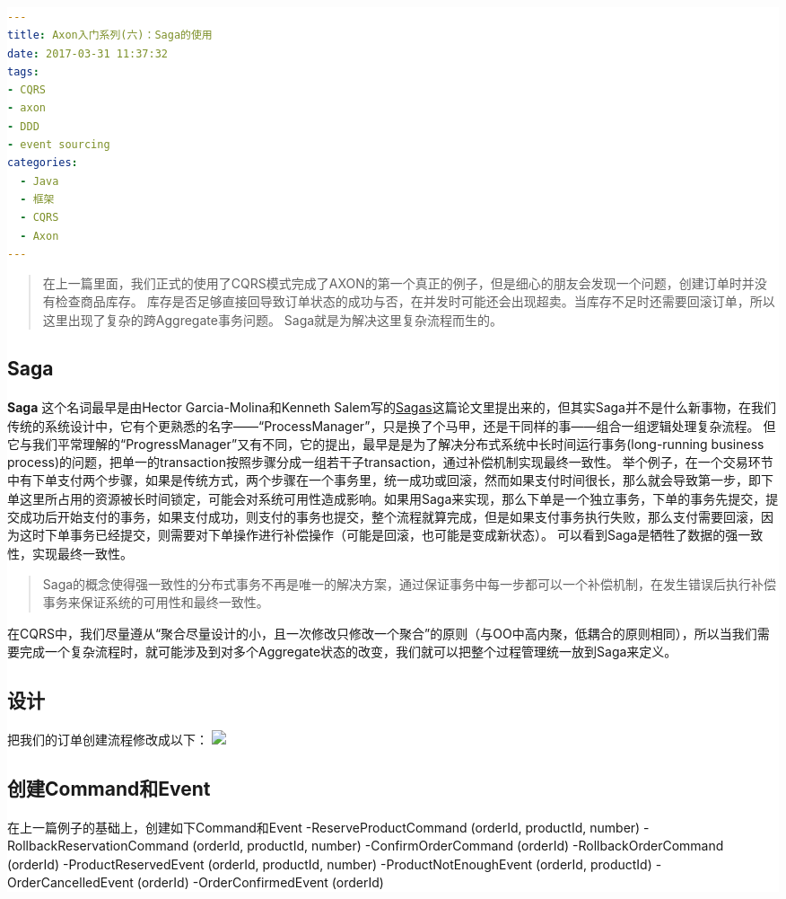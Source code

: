 ```yaml
---
title: Axon入门系列(六)：Saga的使用
date: 2017-03-31 11:37:32
tags:
- CQRS
- axon
- DDD
- event sourcing
categories: 
  - Java
  - 框架
  - CQRS
  - Axon
---
```

> 在上一篇里面，我们正式的使用了CQRS模式完成了AXON的第一个真正的例子，但是细心的朋友会发现一个问题，创建订单时并没有检查商品库存。
> 库存是否足够直接回导致订单状态的成功与否，在并发时可能还会出现超卖。当库存不足时还需要回滚订单，所以这里出现了复杂的跨Aggregate事务问题。
> Saga就是为解决这里复杂流程而生的。

## **Saga**
**Saga** 这个名词最早是由Hector Garcia-Molina和Kenneth Salem写的[Sagas](http://www.cs.cornell.edu/andru/cs711/2002fa/reading/sagas.pdf)这篇论文里提出来的，但其实Saga并不是什么新事物，在我们传统的系统设计中，它有个更熟悉的名字——“ProcessManager”，只是换了个马甲，还是干同样的事——组合一组逻辑处理复杂流程。
但它与我们平常理解的“ProgressManager”又有不同，它的提出，最早是是为了解决分布式系统中长时间运行事务(long-running business process)的问题，把单一的transaction按照步骤分成一组若干子transaction，通过补偿机制实现最终一致性。
举个例子，在一个交易环节中有下单支付两个步骤，如果是传统方式，两个步骤在一个事务里，统一成功或回滚，然而如果支付时间很长，那么就会导致第一步，即下单这里所占用的资源被长时间锁定，可能会对系统可用性造成影响。如果用Saga来实现，那么下单是一个独立事务，下单的事务先提交，提交成功后开始支付的事务，如果支付成功，则支付的事务也提交，整个流程就算完成，但是如果支付事务执行失败，那么支付需要回滚，因为这时下单事务已经提交，则需要对下单操作进行补偿操作（可能是回滚，也可能是变成新状态）。
可以看到Saga是牺牲了数据的强一致性，实现最终一致性。

>Saga的概念使得强一致性的分布式事务不再是唯一的解决方案，通过保证事务中每一步都可以一个补偿机制，在发生错误后执行补偿事务来保证系统的可用性和最终一致性。

在CQRS中，我们尽量遵从“聚合尽量设计的小，且一次修改只修改一个聚合”的原则（与OO中高内聚，低耦合的原则相同），所以当我们需要完成一个复杂流程时，就可能涉及到对多个Aggregate状态的改变，我们就可以把整个过程管理统一放到Saga来定义。

## 设计
把我们的订单创建流程修改成以下：
![](/images/2017/03/flowchart.png)

## 创建Command和Event
在上一篇例子的基础上，创建如下Command和Event
-ReserveProductCommand (orderId, productId, number)
-RollbackReservationCommand (orderId, productId, number)
-ConfirmOrderCommand (orderId)
-RollbackOrderCommand (orderId)
-ProductReservedEvent (orderId, productId, number)
-ProductNotEnoughEvent (orderId, productId)
-OrderCancelledEvent (orderId)
-OrderConfirmedEvent (orderId)
